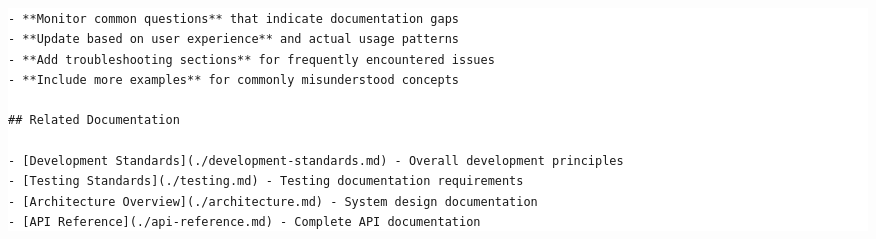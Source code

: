 ```
- **Monitor common questions** that indicate documentation gaps
- **Update based on user experience** and actual usage patterns
- **Add troubleshooting sections** for frequently encountered issues
- **Include more examples** for commonly misunderstood concepts

## Related Documentation

- [Development Standards](./development-standards.md) - Overall development principles
- [Testing Standards](./testing.md) - Testing documentation requirements  
- [Architecture Overview](./architecture.md) - System design documentation
- [API Reference](./api-reference.md) - Complete API documentation
